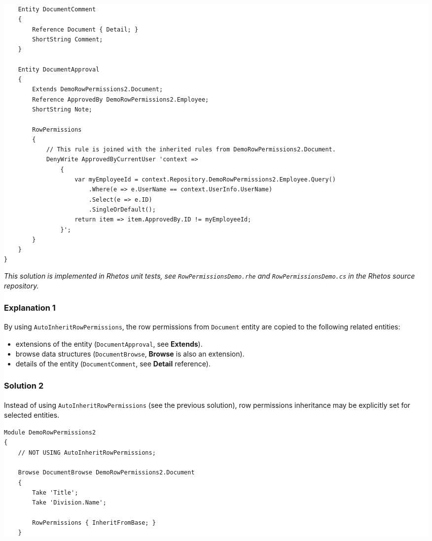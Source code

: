         Entity DocumentComment
        {
            Reference Document { Detail; }
            ShortString Comment;
        }
        
        Entity DocumentApproval  
        {
            Extends DemoRowPermissions2.Document;
            Reference ApprovedBy DemoRowPermissions2.Employee;
            ShortString Note;
            
            RowPermissions
            {
                // This rule is joined with the inherited rules from DemoRowPermissions2.Document.
                DenyWrite ApprovedByCurrentUser 'context =>
                    {
                        var myEmployeeId = context.Repository.DemoRowPermissions2.Employee.Query()
                            .Where(e => e.UserName == context.UserInfo.UserName)
                            .Select(e => e.ID)
                            .SingleOrDefault();
                        return item => item.ApprovedBy.ID != myEmployeeId;
                    }';
            }
        }
    }

*This solution is implemented in Rhetos unit tests, see `RowPermissionsDemo.rhe` and `RowPermissionsDemo.cs` in the Rhetos source repository.*

### Explanation 1

By using `AutoInheritRowPermissions`, the row permissions from `Document` entity are copied to the following related entities:

* extensions of the entity (`DocumentApproval`, see **Extends**).
* browse data structures (`DocumentBrowse`, **Browse** is also an extension).
* details of the entity (`DocumentComment`, see **Detail** reference). 

### Solution 2 

Instead of using `AutoInheritRowPermissions` (see the previous solution), row permissions inheritance may be explicitly set for selected entities.  

    Module DemoRowPermissions2
    {
        // NOT USING AutoInheritRowPermissions;
        
        Browse DocumentBrowse DemoRowPermissions2.Document
        {
            Take 'Title';
            Take 'Division.Name';
            
            RowPermissions { InheritFromBase; }
        }
        